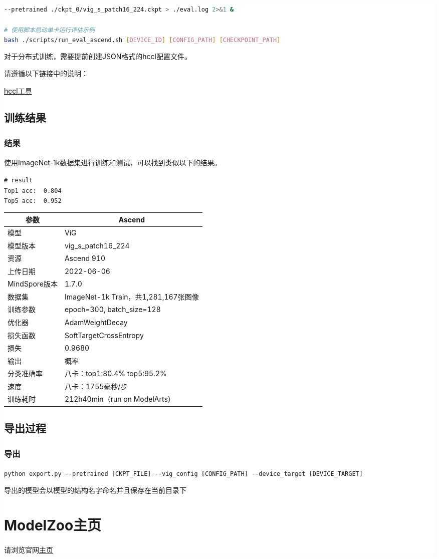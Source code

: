   ```bash
  --pretrained ./ckpt_0/vig_s_patch16_224.ckpt > ./eval.log 2>&1 &

  # 使用脚本启动单卡运行评估示例
  bash ./scripts/run_eval_ascend.sh [DEVICE_ID] [CONFIG_PATH] [CHECKPOINT_PATH]
  ```

  对于分布式训练，需要提前创建JSON格式的hccl配置文件。

  请遵循以下链接中的说明：

[hccl工具](https://gitee.com/mindspore/models/tree/master/utils/hccl_tools)

## 训练结果

### 结果

使用ImageNet-1k数据集进行训练和测试，可以找到类似以下的结果。

  ```shell
  # result
  Top1 acc:  0.804
  Top5 acc:  0.952
  ```

| 参数                 | Ascend                                                       |
| -------------------------- | ----------------------------------------------------------- |
|模型|ViG|
| 模型版本              | vig_s_patch16_224                                                |
| 资源                   | Ascend 910               |
| 上传日期              | 2022-06-06                                 |
| MindSpore版本          | 1.7.0                                                 |
| 数据集                    | ImageNet-1k Train，共1,281,167张图像                                              |
| 训练参数        | epoch=300, batch_size=128            |
| 优化器                  | AdamWeightDecay                                                    |
| 损失函数              | SoftTargetCrossEntropy                                       |
| 损失| 0.9680 |
| 输出                    | 概率                                                 |
| 分类准确率             | 八卡：top1:80.4% top5:95.2%                   |
| 速度                      | 八卡：1755毫秒/步                        |
| 训练耗时          |212h40min（run on ModelArts）|

## 导出过程

### 导出

  ```shell
  python export.py --pretrained [CKPT_FILE] --vig_config [CONFIG_PATH] --device_target [DEVICE_TARGET]
  ```

导出的模型会以模型的结构名字命名并且保存在当前目录下

# ModelZoo主页

请浏览官网[主页](https://gitee.com/mindspore/models)